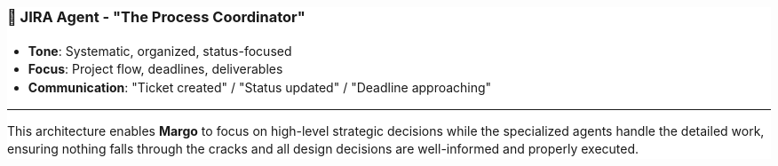 ### 🎫 JIRA Agent - "The Process Coordinator"
- **Tone**: Systematic, organized, status-focused
- **Focus**: Project flow, deadlines, deliverables
- **Communication**: "Ticket created" / "Status updated" / "Deadline approaching"

---

This architecture enables **Margo** to focus on high-level strategic decisions while the specialized agents handle the detailed work, ensuring nothing falls through the cracks and all design decisions are well-informed and properly executed.
